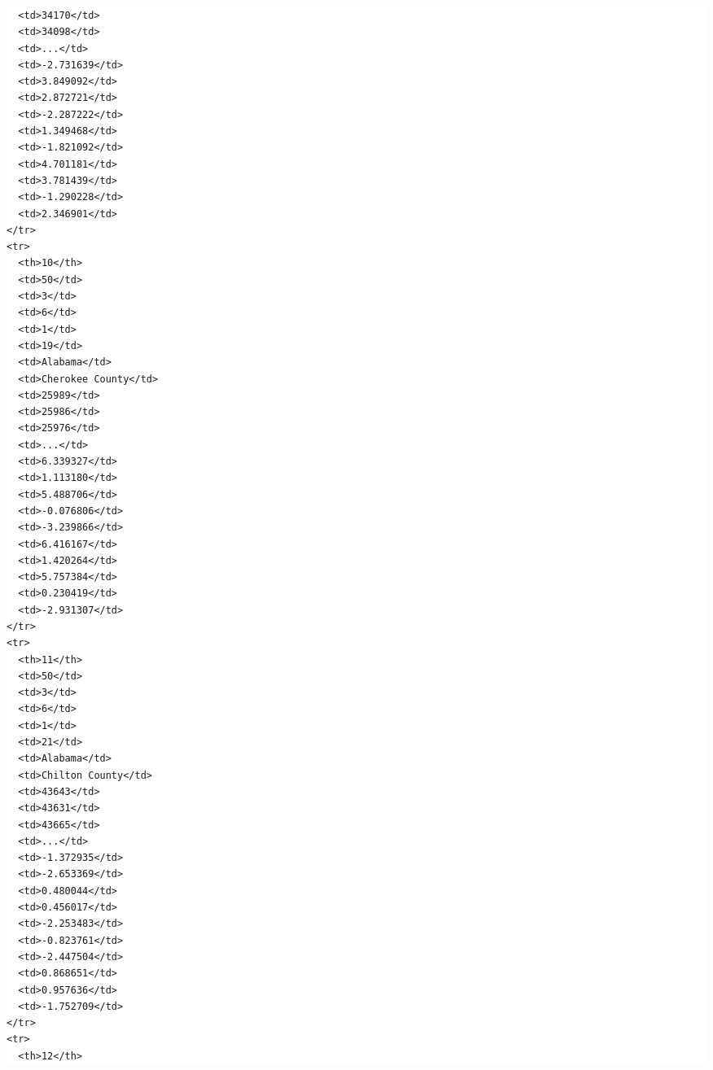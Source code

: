       <td>34170</td>
      <td>34098</td>
      <td>...</td>
      <td>-2.731639</td>
      <td>3.849092</td>
      <td>2.872721</td>
      <td>-2.287222</td>
      <td>1.349468</td>
      <td>-1.821092</td>
      <td>4.701181</td>
      <td>3.781439</td>
      <td>-1.290228</td>
      <td>2.346901</td>
    </tr>
    <tr>
      <th>10</th>
      <td>50</td>
      <td>3</td>
      <td>6</td>
      <td>1</td>
      <td>19</td>
      <td>Alabama</td>
      <td>Cherokee County</td>
      <td>25989</td>
      <td>25986</td>
      <td>25976</td>
      <td>...</td>
      <td>6.339327</td>
      <td>1.113180</td>
      <td>5.488706</td>
      <td>-0.076806</td>
      <td>-3.239866</td>
      <td>6.416167</td>
      <td>1.420264</td>
      <td>5.757384</td>
      <td>0.230419</td>
      <td>-2.931307</td>
    </tr>
    <tr>
      <th>11</th>
      <td>50</td>
      <td>3</td>
      <td>6</td>
      <td>1</td>
      <td>21</td>
      <td>Alabama</td>
      <td>Chilton County</td>
      <td>43643</td>
      <td>43631</td>
      <td>43665</td>
      <td>...</td>
      <td>-1.372935</td>
      <td>-2.653369</td>
      <td>0.480044</td>
      <td>0.456017</td>
      <td>-2.253483</td>
      <td>-0.823761</td>
      <td>-2.447504</td>
      <td>0.868651</td>
      <td>0.957636</td>
      <td>-1.752709</td>
    </tr>
    <tr>
      <th>12</th>